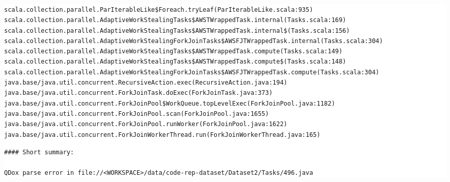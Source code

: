 	scala.collection.parallel.ParIterableLike$Foreach.tryLeaf(ParIterableLike.scala:935)
	scala.collection.parallel.AdaptiveWorkStealingTasks$AWSTWrappedTask.internal(Tasks.scala:169)
	scala.collection.parallel.AdaptiveWorkStealingTasks$AWSTWrappedTask.internal$(Tasks.scala:156)
	scala.collection.parallel.AdaptiveWorkStealingForkJoinTasks$AWSFJTWrappedTask.internal(Tasks.scala:304)
	scala.collection.parallel.AdaptiveWorkStealingTasks$AWSTWrappedTask.compute(Tasks.scala:149)
	scala.collection.parallel.AdaptiveWorkStealingTasks$AWSTWrappedTask.compute$(Tasks.scala:148)
	scala.collection.parallel.AdaptiveWorkStealingForkJoinTasks$AWSFJTWrappedTask.compute(Tasks.scala:304)
	java.base/java.util.concurrent.RecursiveAction.exec(RecursiveAction.java:194)
	java.base/java.util.concurrent.ForkJoinTask.doExec(ForkJoinTask.java:373)
	java.base/java.util.concurrent.ForkJoinPool$WorkQueue.topLevelExec(ForkJoinPool.java:1182)
	java.base/java.util.concurrent.ForkJoinPool.scan(ForkJoinPool.java:1655)
	java.base/java.util.concurrent.ForkJoinPool.runWorker(ForkJoinPool.java:1622)
	java.base/java.util.concurrent.ForkJoinWorkerThread.run(ForkJoinWorkerThread.java:165)
```
#### Short summary: 

QDox parse error in file://<WORKSPACE>/data/code-rep-dataset/Dataset2/Tasks/496.java